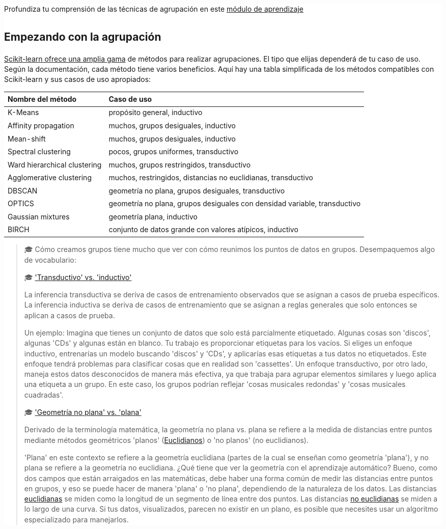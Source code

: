 Profundiza tu comprensión de las técnicas de agrupación en este [módulo de aprendizaje](https://docs.microsoft.com/learn/modules/train-evaluate-cluster-models?WT.mc_id=academic-77952-leestott)
## Empezando con la agrupación

[Scikit-learn ofrece una amplia gama](https://scikit-learn.org/stable/modules/clustering.html) de métodos para realizar agrupaciones. El tipo que elijas dependerá de tu caso de uso. Según la documentación, cada método tiene varios beneficios. Aquí hay una tabla simplificada de los métodos compatibles con Scikit-learn y sus casos de uso apropiados:

| Nombre del método            | Caso de uso                                                                |
| :--------------------------- | :------------------------------------------------------------------------- |
| K-Means                      | propósito general, inductivo                                               |
| Affinity propagation         | muchos, grupos desiguales, inductivo                                       |
| Mean-shift                   | muchos, grupos desiguales, inductivo                                       |
| Spectral clustering          | pocos, grupos uniformes, transductivo                                      |
| Ward hierarchical clustering | muchos, grupos restringidos, transductivo                                  |
| Agglomerative clustering     | muchos, restringidos, distancias no euclidianas, transductivo              |
| DBSCAN                       | geometría no plana, grupos desiguales, transductivo                        |
| OPTICS                       | geometría no plana, grupos desiguales con densidad variable, transductivo  |
| Gaussian mixtures            | geometría plana, inductivo                                                 |
| BIRCH                        | conjunto de datos grande con valores atípicos, inductivo                   |

> 🎓 Cómo creamos grupos tiene mucho que ver con cómo reunimos los puntos de datos en grupos. Desempaquemos algo de vocabulario:
>
> 🎓 ['Transductivo' vs. 'inductivo'](https://wikipedia.org/wiki/Transduction_(machine_learning))
> 
> La inferencia transductiva se deriva de casos de entrenamiento observados que se asignan a casos de prueba específicos. La inferencia inductiva se deriva de casos de entrenamiento que se asignan a reglas generales que solo entonces se aplican a casos de prueba.
> 
> Un ejemplo: Imagina que tienes un conjunto de datos que solo está parcialmente etiquetado. Algunas cosas son 'discos', algunas 'CDs' y algunas están en blanco. Tu trabajo es proporcionar etiquetas para los vacíos. Si eliges un enfoque inductivo, entrenarías un modelo buscando 'discos' y 'CDs', y aplicarías esas etiquetas a tus datos no etiquetados. Este enfoque tendrá problemas para clasificar cosas que en realidad son 'cassettes'. Un enfoque transductivo, por otro lado, maneja estos datos desconocidos de manera más efectiva, ya que trabaja para agrupar elementos similares y luego aplica una etiqueta a un grupo. En este caso, los grupos podrían reflejar 'cosas musicales redondas' y 'cosas musicales cuadradas'.
> 
> 🎓 ['Geometría no plana' vs. 'plana'](https://datascience.stackexchange.com/questions/52260/terminology-flat-geometry-in-the-context-of-clustering)
> 
> Derivado de la terminología matemática, la geometría no plana vs. plana se refiere a la medida de distancias entre puntos mediante métodos geométricos 'planos' ([Euclidianos](https://wikipedia.org/wiki/Euclidean_geometry)) o 'no planos' (no euclidianos).
>
>'Plana' en este contexto se refiere a la geometría euclidiana (partes de la cual se enseñan como geometría 'plana'), y no plana se refiere a la geometría no euclidiana. ¿Qué tiene que ver la geometría con el aprendizaje automático? Bueno, como dos campos que están arraigados en las matemáticas, debe haber una forma común de medir las distancias entre puntos en grupos, y eso se puede hacer de manera 'plana' o 'no plana', dependiendo de la naturaleza de los datos. Las distancias [euclidianas](https://wikipedia.org/wiki/Euclidean_distance) se miden como la longitud de un segmento de línea entre dos puntos. Las distancias [no euclidianas](https://wikipedia.org/wiki/Non-Euclidean_geometry) se miden a lo largo de una curva. Si tus datos, visualizados, parecen no existir en un plano, es posible que necesites usar un algoritmo especializado para manejarlos.
>